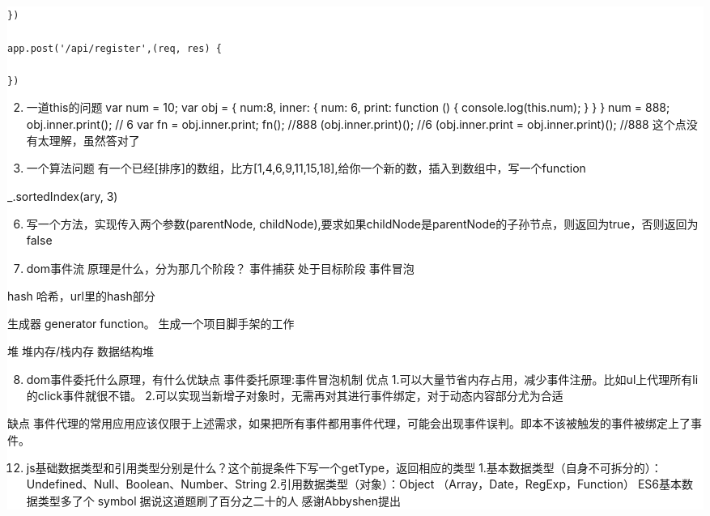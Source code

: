     })

    app.post('/api/register',(req, res) {
    
    })







2. 一道this的问题
    var num = 10;
    var obj = {
        num:8,
        inner: {
            num: 6,
            print: function () {
                console.log(this.num);
            }
        }
    }
    num = 888;
    obj.inner.print(); // 6
    var fn = obj.inner.print;
    fn(); //888
    (obj.inner.print)(); //6
    (obj.inner.print = obj.inner.print)(); //888 这个点没有太理解，虽然答对了


4. 一个算法问题
有一个已经[排序]的数组，比方[1,4,6,9,11,15,18],给你一个新的数，插入到数组中，写一个function

_.sortedIndex(ary, 3)

6. 写一个方法，实现传入两个参数(parentNode, childNode),要求如果childNode是parentNode的子孙节点，则返回为true，否则返回为false

7. dom事件流 原理是什么，分为那几个阶段？
事件捕获 处于目标阶段 事件冒泡

hash 哈希，url里的hash部分

生成器  generator function。  生成一个项目脚手架的工作

堆      堆内存/栈内存      数据结构堆

8. dom事件委托什么原理，有什么优缺点
事件委托原理:事件冒泡机制
优点
1.可以大量节省内存占用，减少事件注册。比如ul上代理所有li的click事件就很不错。
2.可以实现当新增子对象时，无需再对其进行事件绑定，对于动态内容部分尤为合适

缺点
事件代理的常用应用应该仅限于上述需求，如果把所有事件都用事件代理，可能会出现事件误判。即本不该被触发的事件被绑定上了事件。


12. js基础数据类型和引用类型分别是什么？这个前提条件下写一个getType，返回相应的类型
1.基本数据类型（自身不可拆分的）：Undefined、Null、Boolean、Number、String
2.引用数据类型（对象）：Object （Array，Date，RegExp，Function）
ES6基本数据类型多了个 symbol 据说这道题刷了百分之二十的人 感谢Abbyshen提出
